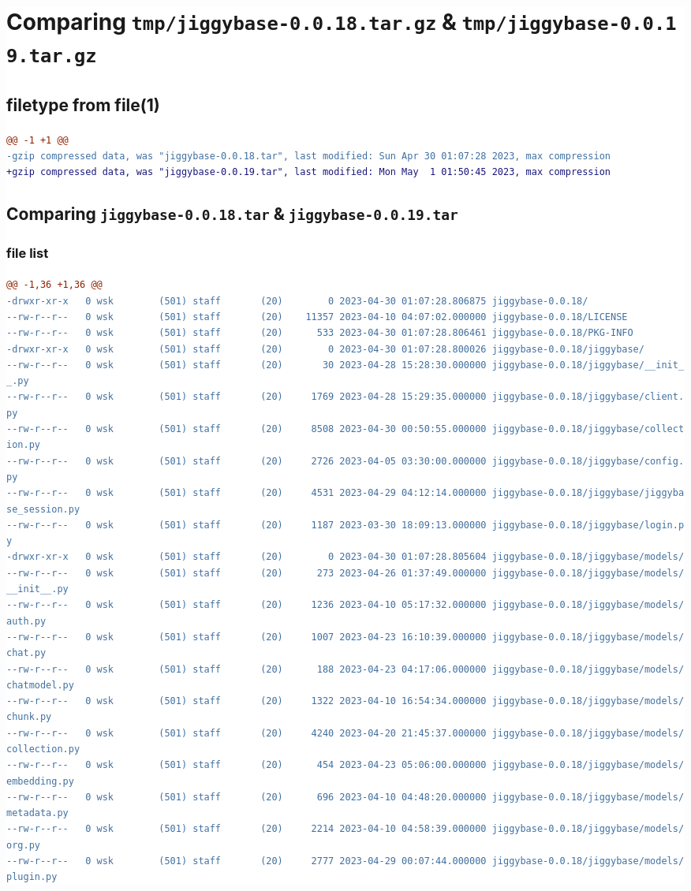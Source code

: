 # Comparing `tmp/jiggybase-0.0.18.tar.gz` & `tmp/jiggybase-0.0.19.tar.gz`

## filetype from file(1)

```diff
@@ -1 +1 @@
-gzip compressed data, was "jiggybase-0.0.18.tar", last modified: Sun Apr 30 01:07:28 2023, max compression
+gzip compressed data, was "jiggybase-0.0.19.tar", last modified: Mon May  1 01:50:45 2023, max compression
```

## Comparing `jiggybase-0.0.18.tar` & `jiggybase-0.0.19.tar`

### file list

```diff
@@ -1,36 +1,36 @@
-drwxr-xr-x   0 wsk        (501) staff       (20)        0 2023-04-30 01:07:28.806875 jiggybase-0.0.18/
--rw-r--r--   0 wsk        (501) staff       (20)    11357 2023-04-10 04:07:02.000000 jiggybase-0.0.18/LICENSE
--rw-r--r--   0 wsk        (501) staff       (20)      533 2023-04-30 01:07:28.806461 jiggybase-0.0.18/PKG-INFO
-drwxr-xr-x   0 wsk        (501) staff       (20)        0 2023-04-30 01:07:28.800026 jiggybase-0.0.18/jiggybase/
--rw-r--r--   0 wsk        (501) staff       (20)       30 2023-04-28 15:28:30.000000 jiggybase-0.0.18/jiggybase/__init__.py
--rw-r--r--   0 wsk        (501) staff       (20)     1769 2023-04-28 15:29:35.000000 jiggybase-0.0.18/jiggybase/client.py
--rw-r--r--   0 wsk        (501) staff       (20)     8508 2023-04-30 00:50:55.000000 jiggybase-0.0.18/jiggybase/collection.py
--rw-r--r--   0 wsk        (501) staff       (20)     2726 2023-04-05 03:30:00.000000 jiggybase-0.0.18/jiggybase/config.py
--rw-r--r--   0 wsk        (501) staff       (20)     4531 2023-04-29 04:12:14.000000 jiggybase-0.0.18/jiggybase/jiggybase_session.py
--rw-r--r--   0 wsk        (501) staff       (20)     1187 2023-03-30 18:09:13.000000 jiggybase-0.0.18/jiggybase/login.py
-drwxr-xr-x   0 wsk        (501) staff       (20)        0 2023-04-30 01:07:28.805604 jiggybase-0.0.18/jiggybase/models/
--rw-r--r--   0 wsk        (501) staff       (20)      273 2023-04-26 01:37:49.000000 jiggybase-0.0.18/jiggybase/models/__init__.py
--rw-r--r--   0 wsk        (501) staff       (20)     1236 2023-04-10 05:17:32.000000 jiggybase-0.0.18/jiggybase/models/auth.py
--rw-r--r--   0 wsk        (501) staff       (20)     1007 2023-04-23 16:10:39.000000 jiggybase-0.0.18/jiggybase/models/chat.py
--rw-r--r--   0 wsk        (501) staff       (20)      188 2023-04-23 04:17:06.000000 jiggybase-0.0.18/jiggybase/models/chatmodel.py
--rw-r--r--   0 wsk        (501) staff       (20)     1322 2023-04-10 16:54:34.000000 jiggybase-0.0.18/jiggybase/models/chunk.py
--rw-r--r--   0 wsk        (501) staff       (20)     4240 2023-04-20 21:45:37.000000 jiggybase-0.0.18/jiggybase/models/collection.py
--rw-r--r--   0 wsk        (501) staff       (20)      454 2023-04-23 05:06:00.000000 jiggybase-0.0.18/jiggybase/models/embedding.py
--rw-r--r--   0 wsk        (501) staff       (20)      696 2023-04-10 04:48:20.000000 jiggybase-0.0.18/jiggybase/models/metadata.py
--rw-r--r--   0 wsk        (501) staff       (20)     2214 2023-04-10 04:58:39.000000 jiggybase-0.0.18/jiggybase/models/org.py
--rw-r--r--   0 wsk        (501) staff       (20)     2777 2023-04-29 00:07:44.000000 jiggybase-0.0.18/jiggybase/models/plugin.py
```